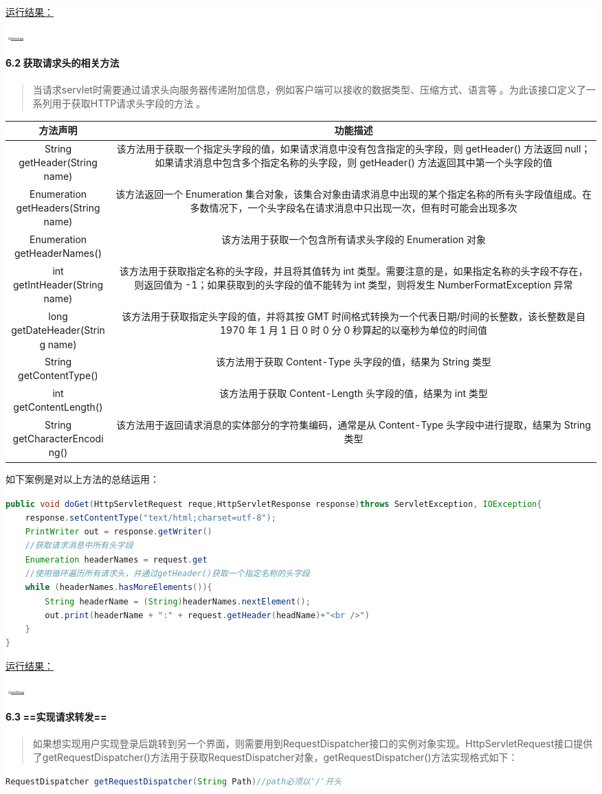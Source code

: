 ~~~java
~~~

[运行结果：](https://s4.ax1x.com/2022/03/05/bwsoin.jpg)

​									[<img src="https://s4.ax1x.com/2022/03/05/bwsoin.jpg" alt="bwsoin.jpg" style="zoom: 25%;" />](https://imgtu.com/i/bwsoin)

#### 6.2 获取请求头的相关方法

> 当请求servlet时需要通过请求头向服务器传递附加信息，例如客户端可以接收的数据类型、压缩方式、语言等 。为此该接口定义了一系列用于获取HTTP请求头字段的方法 。

|              方法声明               |                           功能描述                           |
| :---------------------------------: | :----------------------------------------------------------: |
|    String getHeader(String name)    | 该方法用于获取一个指定头字段的值，如果请求消息中没有包含指定的头字段，则 getHeader() 方法返回 null；如果请求消息中包含多个指定名称的头字段，则 getHeader() 方法返回其中第一个头字段的值 |
| Enumeration getHeaders(String name) | 该方法返回一个 Enumeration 集合对象，该集合对象由请求消息中出现的某个指定名称的所有头字段值组成。在多数情况下，一个头字段名在请求消息中只出现一次，但有时可能会出现多次 |
|    Enumeration getHeaderNames()     |   该方法用于获取一个包含所有请求头字段的 Enumeration 对象    |
|    int getIntHeader(String name)    | 该方法用于获取指定名称的头字段，并且将其值转为 int 类型。需要注意的是，如果指定名称的头字段不存在，则返回值为 -1；如果获取到的头字段的值不能转为 int 类型，则将发生 NumberFormatException 异常 |
|   long getDateHeader(String name)   | 该方法用于获取指定头字段的值，并将其按 GMT 时间格式转换为一个代表日期/时间的长整数，该长整数是自 1970 年 1 月 1 日 0 时 0 分 0 秒算起的以毫秒为单位的时间值 |
|       String getContentType()       |  该方法用于获取 Content-Type 头字段的值，结果为 String 类型  |
|       int getContentLength()        |  该方法用于获取 Content-Length 头字段的值，结果为 int 类型   |
|    String getCharacterEncoding()    | 该方法用于返回请求消息的实体部分的字符集编码，通常是从 Content-Type 头字段中进行提取，结果为 String 类型 |

如下案例是对以上方法的总结运用：

~~~java
public void doGet(HttpServletRequest reque,HttpServletResponse response)throws ServletException, IOException{
    response.setContentType("text/html;charset=utf-8");
	PrintWriter out = response.getWriter()
	//获取请求消息中所有头字段
	Enumeration headerNames = request.get
	//使用循环遍历所有请求头，并通过getHeader()获取一个指定名称的头字段
	while (headerNames.hasMoreElements()){
        String headerName = (String)headerNames.nextElement();
        out.print(headerName + ":" + request.getHeader(headName)+"<br />")
    }
}
~~~

[运行结果：](https://s4.ax1x.com/2022/03/05/bwcRsK.jpg)

​												[<img src="https://s4.ax1x.com/2022/03/05/bwcRsK.jpg" alt="bwcRsK.jpg" style="zoom:25%;" />](https://imgtu.com/i/bwcRsK)

#### 6.3 ==实现请求转发==

> 如果想实现用户实现登录后跳转到另一个界面，则需要用到RequestDispatcher接口的实例对象实现。HttpServletRequest接口提供了getRequestDispatcher()方法用于获取RequestDispatcher对象，getRequestDispatcher()方法实现格式如下：

~~~java
RequestDispatcher getRequestDispatcher(String Path)//path必须以'/'开头
~~~
